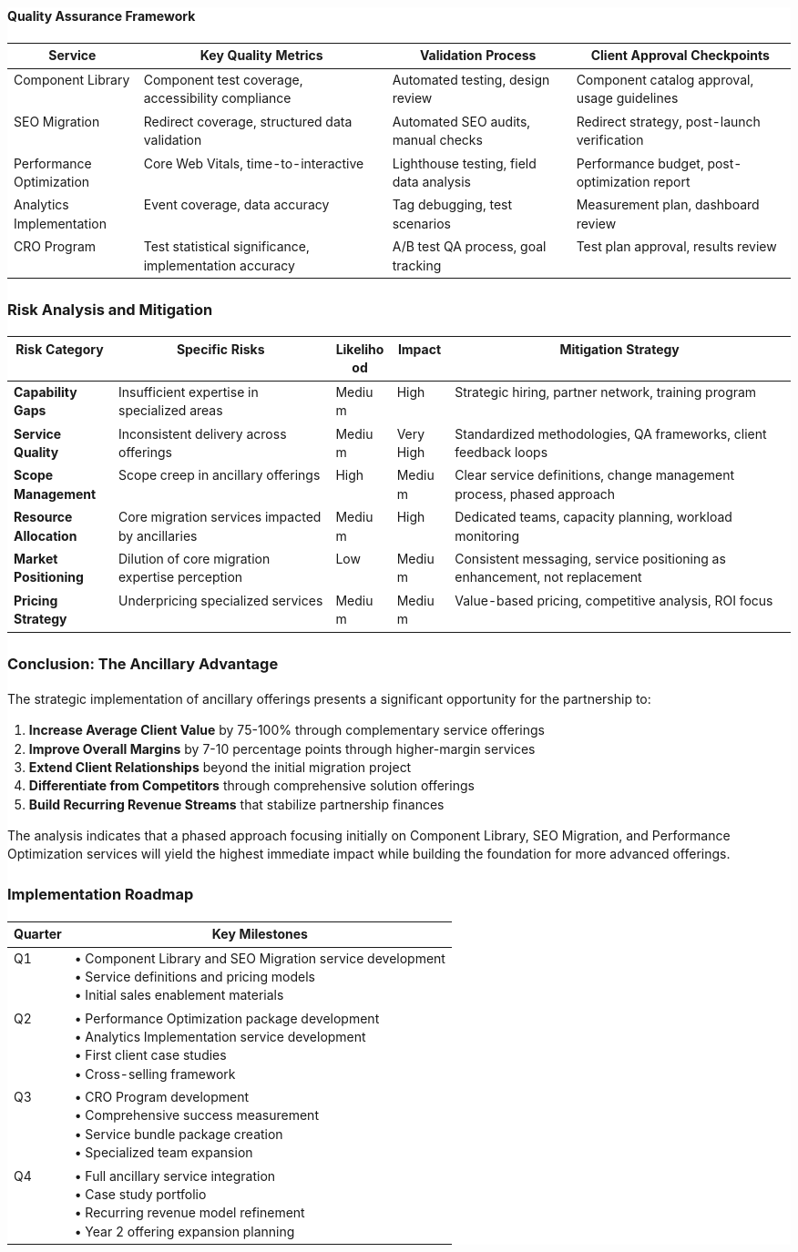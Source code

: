 #### Quality Assurance Framework

| Service | Key Quality Metrics | Validation Process | Client Approval Checkpoints |
|---------|---------------------|-------------------|-----------------------------|
| Component Library | Component test coverage, accessibility compliance | Automated testing, design review | Component catalog approval, usage guidelines |
| SEO Migration | Redirect coverage, structured data validation | Automated SEO audits, manual checks | Redirect strategy, post-launch verification |
| Performance Optimization | Core Web Vitals, time-to-interactive | Lighthouse testing, field data analysis | Performance budget, post-optimization report |
| Analytics Implementation | Event coverage, data accuracy | Tag debugging, test scenarios | Measurement plan, dashboard review |
| CRO Program | Test statistical significance, implementation accuracy | A/B test QA process, goal tracking | Test plan approval, results review |

### Risk Analysis and Mitigation

| Risk Category | Specific Risks | Likelihood | Impact | Mitigation Strategy |
|---------------|----------------|------------|--------|-------------------|
| **Capability Gaps** | Insufficient expertise in specialized areas | Medium | High | Strategic hiring, partner network, training program |
| **Service Quality** | Inconsistent delivery across offerings | Medium | Very High | Standardized methodologies, QA frameworks, client feedback loops |
| **Scope Management** | Scope creep in ancillary offerings | High | Medium | Clear service definitions, change management process, phased approach |
| **Resource Allocation** | Core migration services impacted by ancillaries | Medium | High | Dedicated teams, capacity planning, workload monitoring |
| **Market Positioning** | Dilution of core migration expertise perception | Low | Medium | Consistent messaging, service positioning as enhancement, not replacement |
| **Pricing Strategy** | Underpricing specialized services | Medium | Medium | Value-based pricing, competitive analysis, ROI focus |

### Conclusion: The Ancillary Advantage

The strategic implementation of ancillary offerings presents a significant opportunity for the partnership to:

1. **Increase Average Client Value** by 75-100% through complementary service offerings
2. **Improve Overall Margins** by 7-10 percentage points through higher-margin services
3. **Extend Client Relationships** beyond the initial migration project
4. **Differentiate from Competitors** through comprehensive solution offerings
5. **Build Recurring Revenue Streams** that stabilize partnership finances

The analysis indicates that a phased approach focusing initially on Component Library, SEO Migration, and Performance Optimization services will yield the highest immediate impact while building the foundation for more advanced offerings.

### Implementation Roadmap

| Quarter | Key Milestones |
|---------|----------------|
| Q1 | • Component Library and SEO Migration service development<br>• Service definitions and pricing models<br>• Initial sales enablement materials |
| Q2 | • Performance Optimization package development<br>• Analytics Implementation service development<br>• First client case studies<br>• Cross-selling framework |
| Q3 | • CRO Program development<br>• Comprehensive success measurement<br>• Service bundle package creation<br>• Specialized team expansion |
| Q4 | • Full ancillary service integration<br>• Case study portfolio<br>• Recurring revenue model refinement<br>• Year 2 offering expansion planning |
